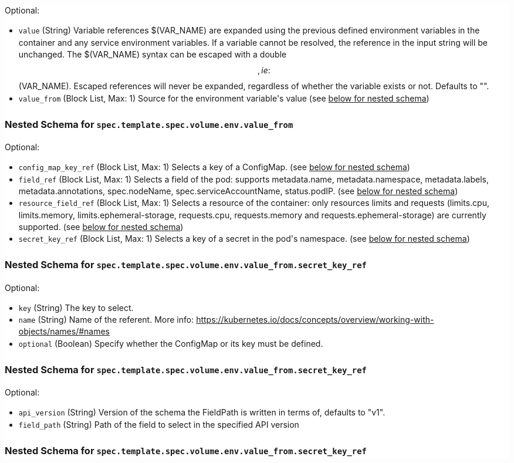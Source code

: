 Optional:

- `value` (String) Variable references $(VAR_NAME) are expanded using the previous defined environment variables in the container and any service environment variables. If a variable cannot be resolved, the reference in the input string will be unchanged. The $(VAR_NAME) syntax can be escaped with a double $$, ie: $$(VAR_NAME). Escaped references will never be expanded, regardless of whether the variable exists or not. Defaults to "".
- `value_from` (Block List, Max: 1) Source for the environment variable's value (see [below for nested schema](#nestedblock--spec--template--spec--volume--env--value_from))

<a id="nestedblock--spec--template--spec--volume--env--value_from"></a>
### Nested Schema for `spec.template.spec.volume.env.value_from`

Optional:

- `config_map_key_ref` (Block List, Max: 1) Selects a key of a ConfigMap. (see [below for nested schema](#nestedblock--spec--template--spec--volume--env--value_from--config_map_key_ref))
- `field_ref` (Block List, Max: 1) Selects a field of the pod: supports metadata.name, metadata.namespace, metadata.labels, metadata.annotations, spec.nodeName, spec.serviceAccountName, status.podIP. (see [below for nested schema](#nestedblock--spec--template--spec--volume--env--value_from--field_ref))
- `resource_field_ref` (Block List, Max: 1) Selects a resource of the container: only resources limits and requests (limits.cpu, limits.memory, limits.ephemeral-storage, requests.cpu, requests.memory and requests.ephemeral-storage) are currently supported. (see [below for nested schema](#nestedblock--spec--template--spec--volume--env--value_from--resource_field_ref))
- `secret_key_ref` (Block List, Max: 1) Selects a key of a secret in the pod's namespace. (see [below for nested schema](#nestedblock--spec--template--spec--volume--env--value_from--secret_key_ref))

<a id="nestedblock--spec--template--spec--volume--env--value_from--config_map_key_ref"></a>
### Nested Schema for `spec.template.spec.volume.env.value_from.secret_key_ref`

Optional:

- `key` (String) The key to select.
- `name` (String) Name of the referent. More info: https://kubernetes.io/docs/concepts/overview/working-with-objects/names/#names
- `optional` (Boolean) Specify whether the ConfigMap or its key must be defined.


<a id="nestedblock--spec--template--spec--volume--env--value_from--field_ref"></a>
### Nested Schema for `spec.template.spec.volume.env.value_from.secret_key_ref`

Optional:

- `api_version` (String) Version of the schema the FieldPath is written in terms of, defaults to "v1".
- `field_path` (String) Path of the field to select in the specified API version


<a id="nestedblock--spec--template--spec--volume--env--value_from--resource_field_ref"></a>
### Nested Schema for `spec.template.spec.volume.env.value_from.secret_key_ref`
